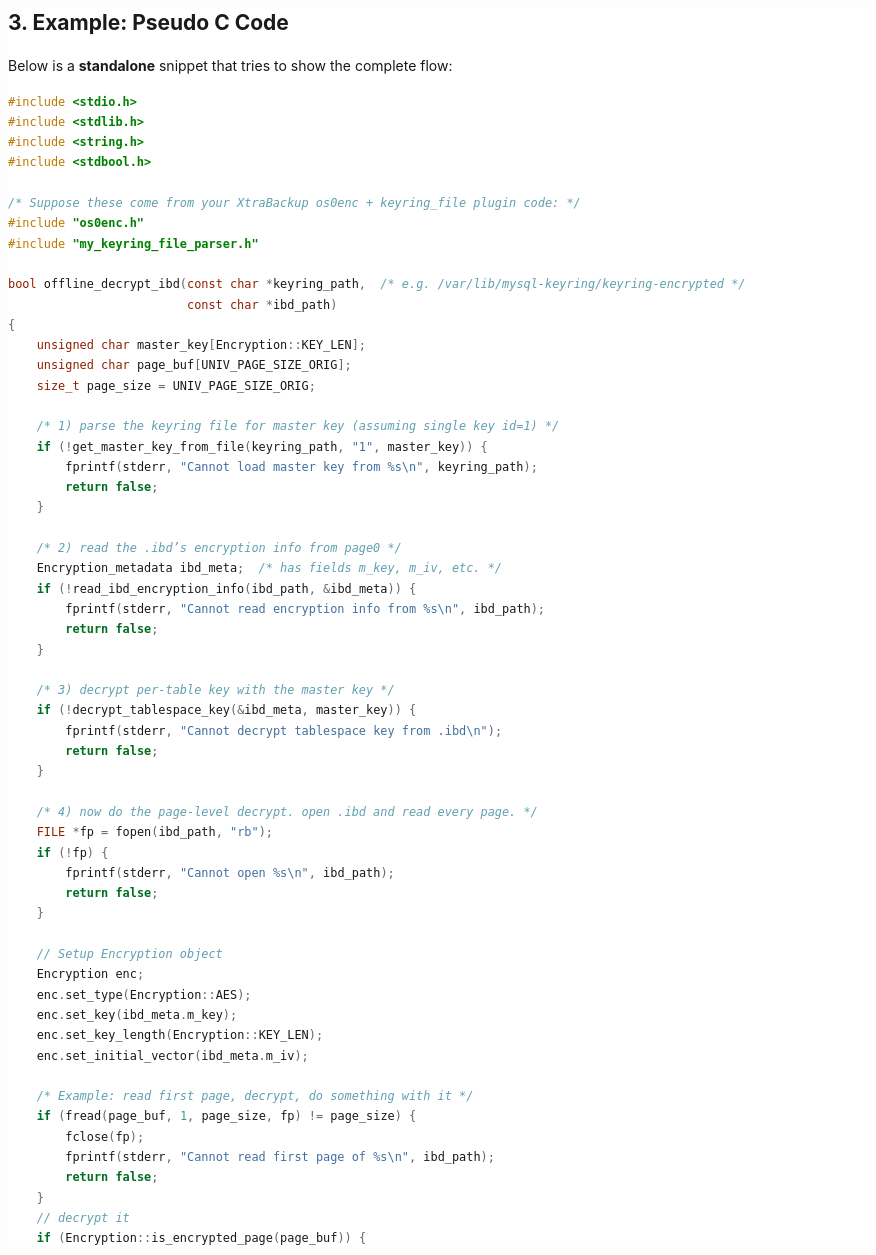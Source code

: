 
## **3. Example: Pseudo C Code**

Below is a **standalone** snippet that tries to show the complete flow:

```c
#include <stdio.h>
#include <stdlib.h>
#include <string.h>
#include <stdbool.h>

/* Suppose these come from your XtraBackup os0enc + keyring_file plugin code: */
#include "os0enc.h"
#include "my_keyring_file_parser.h"

bool offline_decrypt_ibd(const char *keyring_path,  /* e.g. /var/lib/mysql-keyring/keyring-encrypted */
                         const char *ibd_path)
{
    unsigned char master_key[Encryption::KEY_LEN];
    unsigned char page_buf[UNIV_PAGE_SIZE_ORIG];
    size_t page_size = UNIV_PAGE_SIZE_ORIG;

    /* 1) parse the keyring file for master key (assuming single key id=1) */
    if (!get_master_key_from_file(keyring_path, "1", master_key)) {
        fprintf(stderr, "Cannot load master key from %s\n", keyring_path);
        return false;
    }

    /* 2) read the .ibd’s encryption info from page0 */
    Encryption_metadata ibd_meta;  /* has fields m_key, m_iv, etc. */
    if (!read_ibd_encryption_info(ibd_path, &ibd_meta)) {
        fprintf(stderr, "Cannot read encryption info from %s\n", ibd_path);
        return false;
    }

    /* 3) decrypt per-table key with the master key */
    if (!decrypt_tablespace_key(&ibd_meta, master_key)) {
        fprintf(stderr, "Cannot decrypt tablespace key from .ibd\n");
        return false;
    }

    /* 4) now do the page-level decrypt. open .ibd and read every page. */
    FILE *fp = fopen(ibd_path, "rb");
    if (!fp) {
        fprintf(stderr, "Cannot open %s\n", ibd_path);
        return false;
    }

    // Setup Encryption object
    Encryption enc;
    enc.set_type(Encryption::AES);
    enc.set_key(ibd_meta.m_key);
    enc.set_key_length(Encryption::KEY_LEN);
    enc.set_initial_vector(ibd_meta.m_iv);

    /* Example: read first page, decrypt, do something with it */
    if (fread(page_buf, 1, page_size, fp) != page_size) {
        fclose(fp);
        fprintf(stderr, "Cannot read first page of %s\n", ibd_path);
        return false;
    }
    // decrypt it
    if (Encryption::is_encrypted_page(page_buf)) {
```